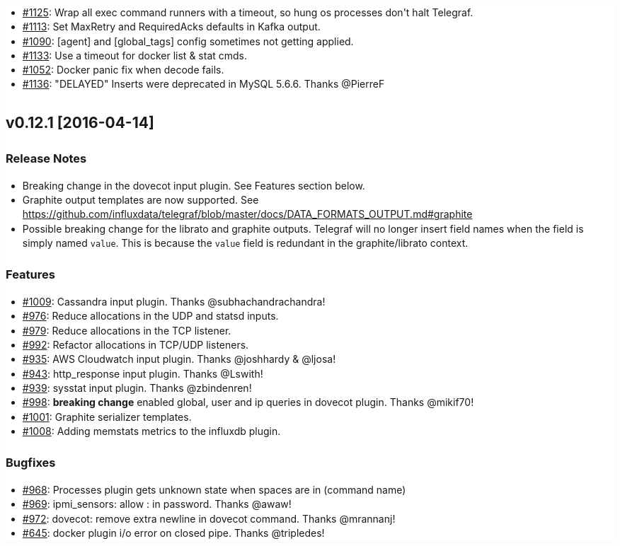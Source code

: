 - [#1125](https://github.com/influxdata/telegraf/pull/1125): Wrap all exec command runners with a timeout, so hung os processes don't halt Telegraf.
- [#1113](https://github.com/influxdata/telegraf/pull/1113): Set MaxRetry and RequiredAcks defaults in Kafka output.
- [#1090](https://github.com/influxdata/telegraf/issues/1090): [agent] and [global_tags] config sometimes not getting applied.
- [#1133](https://github.com/influxdata/telegraf/issues/1133): Use a timeout for docker list & stat cmds.
- [#1052](https://github.com/influxdata/telegraf/issues/1052): Docker panic fix when decode fails.
- [#1136](https://github.com/influxdata/telegraf/pull/1136): "DELAYED" Inserts were deprecated in MySQL 5.6.6. Thanks @PierreF

## v0.12.1 [2016-04-14]

### Release Notes
- Breaking change in the dovecot input plugin. See Features section below.
- Graphite output templates are now supported. See
https://github.com/influxdata/telegraf/blob/master/docs/DATA_FORMATS_OUTPUT.md#graphite
- Possible breaking change for the librato and graphite outputs. Telegraf will
no longer insert field names when the field is simply named `value`. This is
because the `value` field is redundant in the graphite/librato context.

### Features
- [#1009](https://github.com/influxdata/telegraf/pull/1009): Cassandra input plugin. Thanks @subhachandrachandra!
- [#976](https://github.com/influxdata/telegraf/pull/976): Reduce allocations in the UDP and statsd inputs.
- [#979](https://github.com/influxdata/telegraf/pull/979): Reduce allocations in the TCP listener.
- [#992](https://github.com/influxdata/telegraf/pull/992): Refactor allocations in TCP/UDP listeners.
- [#935](https://github.com/influxdata/telegraf/pull/935): AWS Cloudwatch input plugin. Thanks @joshhardy & @ljosa!
- [#943](https://github.com/influxdata/telegraf/pull/943): http_response input plugin. Thanks @Lswith!
- [#939](https://github.com/influxdata/telegraf/pull/939): sysstat input plugin. Thanks @zbindenren!
- [#998](https://github.com/influxdata/telegraf/pull/998): **breaking change** enabled global, user and ip queries in dovecot plugin. Thanks @mikif70!
- [#1001](https://github.com/influxdata/telegraf/pull/1001): Graphite serializer templates.
- [#1008](https://github.com/influxdata/telegraf/pull/1008): Adding memstats metrics to the influxdb plugin.

### Bugfixes
- [#968](https://github.com/influxdata/telegraf/issues/968): Processes plugin gets unknown state when spaces are in (command name)
- [#969](https://github.com/influxdata/telegraf/pull/969): ipmi_sensors: allow : in password. Thanks @awaw!
- [#972](https://github.com/influxdata/telegraf/pull/972): dovecot: remove extra newline in dovecot command. Thanks @mrannanj!
- [#645](https://github.com/influxdata/telegraf/issues/645): docker plugin i/o error on closed pipe. Thanks @tripledes!
